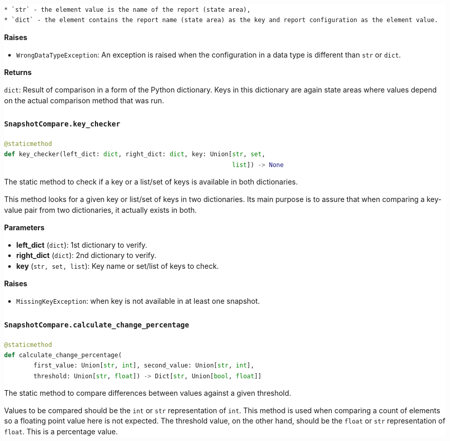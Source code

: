     * `str` - the element value is the name of the report (state area),
    * `dict` - the element contains the report name (state area) as the key and report configuration as the element value.

__Raises__


- `WrongDataTypeException`: An exception is raised when the configuration in a data type is different than `str` or `dict`.

__Returns__


`dict`: Result of comparison in a form of the Python dictionary. Keys in this dictionary are again state areas where values
    depend on the actual comparison method that was run.

### `SnapshotCompare.key_checker`

```python
@staticmethod
def key_checker(left_dict: dict, right_dict: dict, key: Union[str, set,
                                                              list]) -> None
```

The static method to check if a key or a list/set of keys is available in both dictionaries.

This method looks for a given key or list/set of keys in two dictionaries. Its main purpose is to assure that when
comparing a key-value pair from two dictionaries, it actually exists in both.

__Parameters__


- __left_dict__ (`dict`): 1st dictionary to verify.
- __right_dict__ (`dict`): 2nd dictionary to verify.
- __key__ (`str, set, list`): Key name or set/list of keys to check.

__Raises__


- `MissingKeyException`: when key is not available in at least one snapshot.

### `SnapshotCompare.calculate_change_percentage`

```python
@staticmethod
def calculate_change_percentage(
        first_value: Union[str, int], second_value: Union[str, int],
        threshold: Union[str, float]) -> Dict[str, Union[bool, float]]
```

The static method to compare differences between values against a given threshold.

Values to be compared should be the `int` or `str` representation of `int`. This method is used when comparing a count of
elements so a floating point value here is not expected. The threshold value, on the other hand, should be the `float` or
`str` representation of `float`. This is a percentage value.
